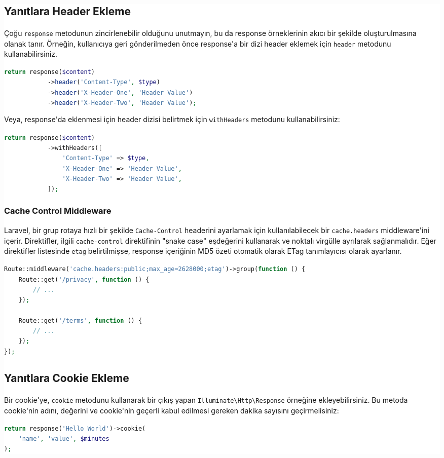 ## Yanıtlara Header Ekleme

Çoğu `response` metodunun zincirlenebilir olduğunu unutmayın, bu da response örneklerinin akıcı bir şekilde oluşturulmasına olanak tanır. Örneğin, kullanıcıya geri gönderilmeden önce response'a bir dizi header eklemek için `header` metodunu kullanabilirsiniz.

```php
return response($content)
            ->header('Content-Type', $type)
            ->header('X-Header-One', 'Header Value')
            ->header('X-Header-Two', 'Header Value');
```

Veya, response'da eklenmesi için header dizisi belirtmek için `withHeaders` metodunu kullanabilirsiniz:

```php
return response($content)
            ->withHeaders([
                'Content-Type' => $type,
                'X-Header-One' => 'Header Value',
                'X-Header-Two' => 'Header Value',
            ]);
```

### Cache Control Middleware

Laravel, bir grup rotaya hızlı bir şekilde `Cache-Control` headerini ayarlamak için kullanılabilecek bir `cache.headers` middleware'ini içerir. Direktifler, ilgili `cache-control` direktifinin "snake case" eşdeğerini kullanarak ve noktalı virgülle ayrılarak sağlanmalıdır. Eğer direktifler listesinde `etag` belirtilmişse, response içeriğinin MD5 özeti otomatik olarak ETag tanımlayıcısı olarak ayarlanır.

```php
Route::middleware('cache.headers:public;max_age=2628000;etag')->group(function () {
    Route::get('/privacy', function () {
        // ...
    });
 
    Route::get('/terms', function () {
        // ...
    });
});
```

## Yanıtlara Cookie Ekleme

Bir cookie'ye, `cookie` metodunu kullanarak bir çıkış yapan `Illuminate\Http\Response` örneğine ekleyebilirsiniz. Bu metoda cookie'nin adını, değerini ve cookie'nin geçerli kabul edilmesi gereken dakika sayısını geçirmelisiniz:

```php
return response('Hello World')->cookie(
    'name', 'value', $minutes
);
```
